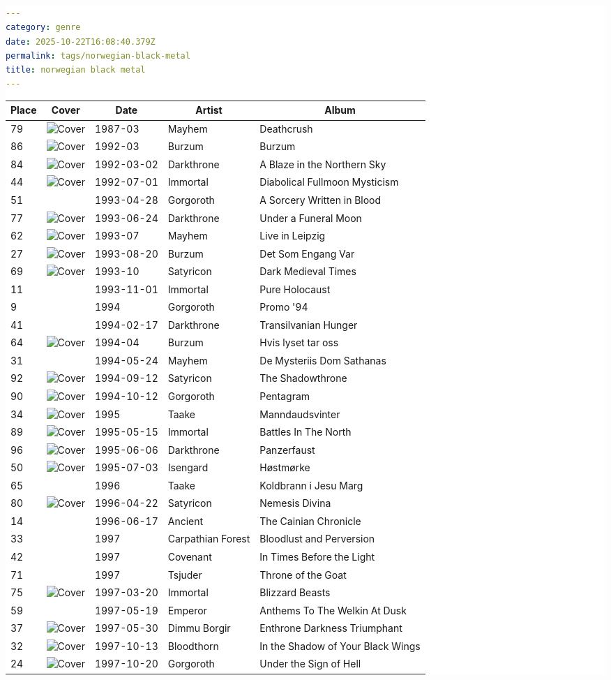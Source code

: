 ```yaml
---
category: genre
date: 2025-10-22T16:08:40.379Z
permalink: tags/norwegian-black-metal
title: norwegian black metal
---
```


| Place | Cover | Date | Artist | Album |
|---|---|---|---|---|
| 79 | ![Cover](https://lastfm.freetls.fastly.net/i/u/34s/7483270214ce46fbc68a21e6a67e84a5.png) | 1987-03 | Mayhem | Deathcrush |
| 86 | ![Cover](https://lastfm.freetls.fastly.net/i/u/34s/3400432ecbd183afbd8f5154adec94fa.png) | 1992-03 | Burzum | Burzum |
| 84 | ![Cover](https://lastfm.freetls.fastly.net/i/u/34s/245223d71f20b311fbb599f81a1dab65.png) | 1992-03-02 | Darkthrone | A Blaze in the Northern Sky |
| 44 | ![Cover](https://lastfm.freetls.fastly.net/i/u/34s/d68b0208134aaaa39f3fe3a24fd33fb2.png) | 1992-07-01 | Immortal | Diabolical Fullmoon Mysticism |
| 51 |  | 1993-04-28 | Gorgoroth | A Sorcery Written in Blood |
| 77 | ![Cover](https://lastfm.freetls.fastly.net/i/u/34s/80006d447aed4d77883916bd4474621d.png) | 1993-06-24 | Darkthrone | Under a Funeral Moon |
| 62 | ![Cover](https://lastfm.freetls.fastly.net/i/u/34s/cebc8c571d9cb0cfd5abfb76698df73f.png) | 1993-07 | Mayhem | Live in Leipzig |
| 27 | ![Cover](https://lastfm.freetls.fastly.net/i/u/34s/e5d7b2155d424465c44ef3e0a42f1949.png) | 1993-08-20 | Burzum | Det Som Engang Var |
| 69 | ![Cover](https://lastfm.freetls.fastly.net/i/u/34s/c937f9429f9c40f0c08695ce7a9b3dd3.png) | 1993-10 | Satyricon | Dark Medieval Times |
| 11 |  | 1993-11-01 | Immortal | Pure Holocaust |
| 9 |  | 1994 | Gorgoroth | Promo '94 |
| 41 |  | 1994-02-17 | Darkthrone | Transilvanian Hunger |
| 64 | ![Cover](https://lastfm.freetls.fastly.net/i/u/34s/57fb37f537274482c4f064fbd5d7a510.png) | 1994-04 | Burzum | Hvis lyset tar oss |
| 31 |  | 1994-05-24 | Mayhem | De Mysteriis Dom Sathanas |
| 92 | ![Cover](https://lastfm.freetls.fastly.net/i/u/34s/80fe7c30850ff795520241a6f2accd11.png) | 1994-09-12 | Satyricon | The Shadowthrone |
| 90 | ![Cover](https://lastfm.freetls.fastly.net/i/u/34s/8f215ea768094f56cf0e35405b03ab60.png) | 1994-10-12 | Gorgoroth | Pentagram |
| 34 | ![Cover](https://i.discogs.com/EiprljMwBcebv82PUd6vnlxQWgcheFBSeJhg1qhLQ9U/rs:fit/g:sm/q:40/h:150/w:150/czM6Ly9kaXNjb2dz/LWRhdGFiYXNlLWlt/YWdlcy9SLTQ2Njcy/MjctMTUyOTU4NDE4/OS00NTQ2LmpwZWc.jpeg) | 1995 | Taake | Manndaudsvinter |
| 89 | ![Cover](https://lastfm.freetls.fastly.net/i/u/34s/a9373b8358a9911ecef811768b9d568e.png) | 1995-05-15 | Immortal | Battles In The North |
| 96 | ![Cover](https://lastfm.freetls.fastly.net/i/u/34s/0775dd772e174d0ebf2cce6c776b13dd.png) | 1995-06-06 | Darkthrone | Panzerfaust |
| 50 | ![Cover](https://lastfm.freetls.fastly.net/i/u/34s/72be6f91c599f41378ad4b3ecfe1ee98.png) | 1995-07-03 | Isengard | Høstmørke |
| 65 |  | 1996 | Taake | Koldbrann i Jesu Marg |
| 80 | ![Cover](https://i.discogs.com/9sGXEhY-svS36qFmKefycZTL8oyQqhE5ayXC8SBZM3g/rs:fit/g:sm/q:40/h:150/w:150/czM6Ly9kaXNjb2dz/LWRhdGFiYXNlLWlt/YWdlcy9SLTM3MzQ5/Mi0xMzM3NDc0MjU0/LTgzOTcuanBlZw.jpeg) | 1996-04-22 | Satyricon | Nemesis Divina |
| 14 |  | 1996-06-17 | Ancient | The Cainian Chronicle |
| 33 |  | 1997 | Carpathian Forest | Bloodlust and Perversion |
| 42 |  | 1997 | Covenant | In Times Before the Light |
| 71 |  | 1997 | Tsjuder | Throne of the Goat |
| 75 | ![Cover](https://lastfm.freetls.fastly.net/i/u/34s/e92a73467d7c4fafcf4a85da27366422.png) | 1997-03-20 | Immortal | Blizzard Beasts |
| 59 |  | 1997-05-19 | Emperor | Anthems To The Welkin At Dusk |
| 37 | ![Cover](https://lastfm.freetls.fastly.net/i/u/34s/12ca78a24fbe78c2ed21a1b1ba542aad.png) | 1997-05-30 | Dimmu Borgir | Enthrone Darkness Triumphant |
| 32 | ![Cover](https://i.discogs.com/yo0BcAhwwdn_4eCM_mQmns4naufOHhtIwjfQpt8n3ic/rs:fit/g:sm/q:40/h:150/w:150/czM6Ly9kaXNjb2dz/LWRhdGFiYXNlLWlt/YWdlcy9SLTY2MzE2/OC0xMTQ0OTMwMTMy/LmpwZWc.jpeg) | 1997-10-13 | Bloodthorn | In the Shadow of Your Black Wings |
| 24 | ![Cover](https://lastfm.freetls.fastly.net/i/u/34s/c937da5b1f9bf4e1f7abc13d5a45df2a.png) | 1997-10-20 | Gorgoroth | Under the Sign of Hell |